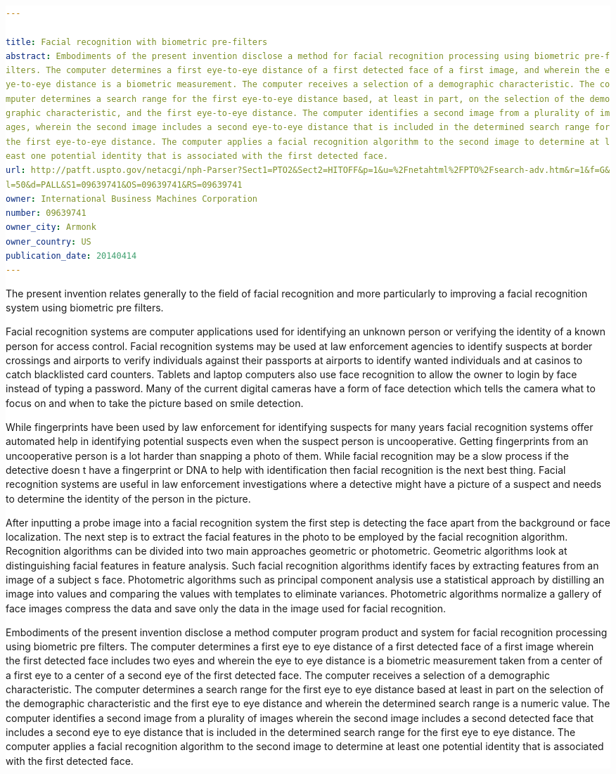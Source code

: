 ```yaml
---

title: Facial recognition with biometric pre-filters
abstract: Embodiments of the present invention disclose a method for facial recognition processing using biometric pre-filters. The computer determines a first eye-to-eye distance of a first detected face of a first image, and wherein the eye-to-eye distance is a biometric measurement. The computer receives a selection of a demographic characteristic. The computer determines a search range for the first eye-to-eye distance based, at least in part, on the selection of the demographic characteristic, and the first eye-to-eye distance. The computer identifies a second image from a plurality of images, wherein the second image includes a second eye-to-eye distance that is included in the determined search range for the first eye-to-eye distance. The computer applies a facial recognition algorithm to the second image to determine at least one potential identity that is associated with the first detected face.
url: http://patft.uspto.gov/netacgi/nph-Parser?Sect1=PTO2&Sect2=HITOFF&p=1&u=%2Fnetahtml%2FPTO%2Fsearch-adv.htm&r=1&f=G&l=50&d=PALL&S1=09639741&OS=09639741&RS=09639741
owner: International Business Machines Corporation
number: 09639741
owner_city: Armonk
owner_country: US
publication_date: 20140414
---
```

The present invention relates generally to the field of facial recognition and more particularly to improving a facial recognition system using biometric pre filters.

Facial recognition systems are computer applications used for identifying an unknown person or verifying the identity of a known person for access control. Facial recognition systems may be used at law enforcement agencies to identify suspects at border crossings and airports to verify individuals against their passports at airports to identify wanted individuals and at casinos to catch blacklisted card counters. Tablets and laptop computers also use face recognition to allow the owner to login by face instead of typing a password. Many of the current digital cameras have a form of face detection which tells the camera what to focus on and when to take the picture based on smile detection.

While fingerprints have been used by law enforcement for identifying suspects for many years facial recognition systems offer automated help in identifying potential suspects even when the suspect person is uncooperative. Getting fingerprints from an uncooperative person is a lot harder than snapping a photo of them. While facial recognition may be a slow process if the detective doesn t have a fingerprint or DNA to help with identification then facial recognition is the next best thing. Facial recognition systems are useful in law enforcement investigations where a detective might have a picture of a suspect and needs to determine the identity of the person in the picture.

After inputting a probe image into a facial recognition system the first step is detecting the face apart from the background or face localization. The next step is to extract the facial features in the photo to be employed by the facial recognition algorithm. Recognition algorithms can be divided into two main approaches geometric or photometric. Geometric algorithms look at distinguishing facial features in feature analysis. Such facial recognition algorithms identify faces by extracting features from an image of a subject s face. Photometric algorithms such as principal component analysis use a statistical approach by distilling an image into values and comparing the values with templates to eliminate variances. Photometric algorithms normalize a gallery of face images compress the data and save only the data in the image used for facial recognition.

Embodiments of the present invention disclose a method computer program product and system for facial recognition processing using biometric pre filters. The computer determines a first eye to eye distance of a first detected face of a first image wherein the first detected face includes two eyes and wherein the eye to eye distance is a biometric measurement taken from a center of a first eye to a center of a second eye of the first detected face. The computer receives a selection of a demographic characteristic. The computer determines a search range for the first eye to eye distance based at least in part on the selection of the demographic characteristic and the first eye to eye distance and wherein the determined search range is a numeric value. The computer identifies a second image from a plurality of images wherein the second image includes a second detected face that includes a second eye to eye distance that is included in the determined search range for the first eye to eye distance. The computer applies a facial recognition algorithm to the second image to determine at least one potential identity that is associated with the first detected face.
